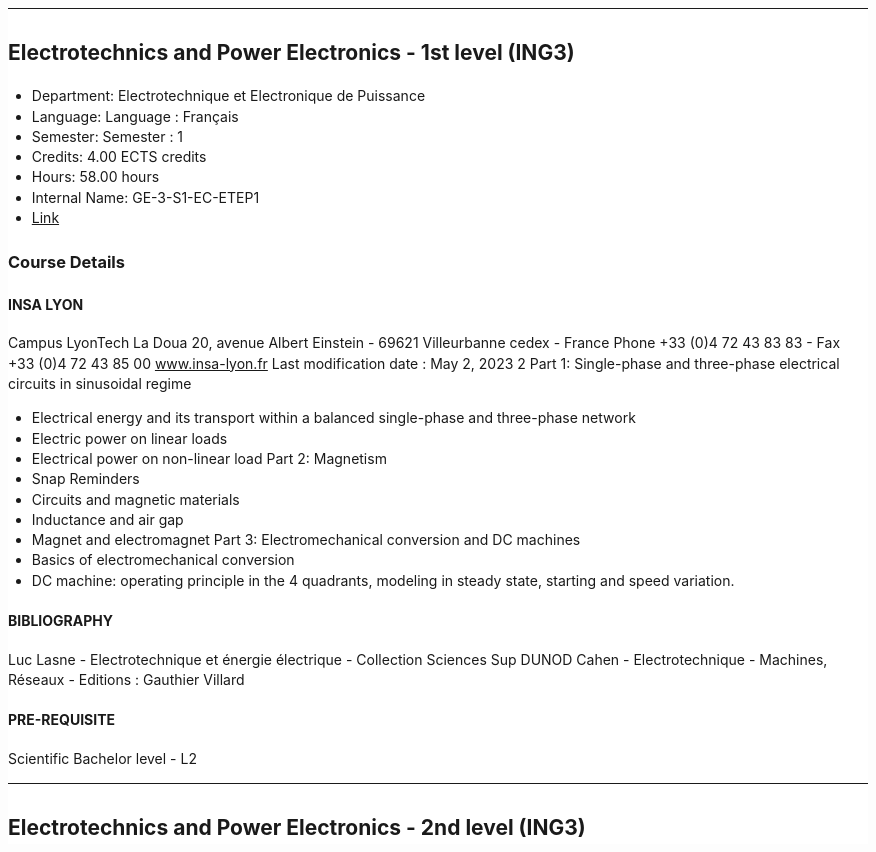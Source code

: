 
---

## Electrotechnics and Power Electronics  - 1st level (ING3)

- Department: Electrotechnique et Electronique de Puissance
- Language: Language : Français
- Semester: Semester : 1
- Credits: 4.00 ECTS credits
- Hours: 58.00 hours
- Internal Name: GE-3-S1-EC-ETEP1
- [Link](https://scolpeda.insa-lyon.fr/f/ects?id=55170&_lang=en)

### Course Details

#### INSA LYON

Campus LyonTech La Doua
20, avenue Albert Einstein - 69621 Villeurbanne cedex - France
Phone +33 (0)4 72 43 83 83 - Fax +33 (0)4 72 43 85 00
www.insa-lyon.fr
Last modification date : May 2, 2023
2
Part 1: Single-phase and three-phase electrical circuits in sinusoidal regime
- Electrical energy and its transport within a balanced single-phase and three-phase network
- Electric power on linear loads
- Electrical power on non-linear load
Part 2: Magnetism
- Snap Reminders
- Circuits and magnetic materials
- Inductance and air gap
- Magnet and electromagnet
Part 3: Electromechanical conversion and DC machines
- Basics of electromechanical conversion
- DC machine: operating principle in the 4 quadrants, modeling in steady state, starting and
speed variation.

#### BIBLIOGRAPHY

Luc Lasne - Electrotechnique et énergie électrique - Collection Sciences Sup DUNOD
Cahen - Electrotechnique  -   Machines, Réseaux -  Editions : Gauthier Villard

#### PRE-REQUISITE

Scientific Bachelor level - L2


---

## Electrotechnics and Power Electronics  - 2nd level (ING3)
